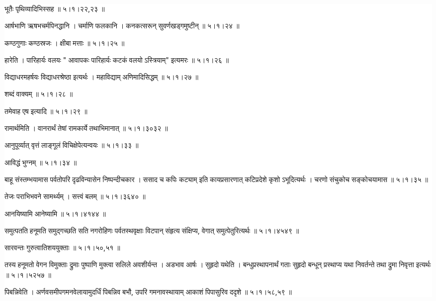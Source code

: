   

भूतैः पृथिव्यादिभिस्सह  ॥  ५।१।२२,२३  ॥   

  

आर्षभाणि ऋषभचर्मपिनद्धानि । चर्माणि फलकानि । कनकत्सरून् सुवर्णखड्गमुष्टीन्  ॥  ५।१।२४  ॥   

  

कण्ठगुणाः कण्ठस्रजः । क्षीबा मत्ताः  ॥  ५।१।२५  ॥   

  

हारेति । पारिहार्यः वलयः " आवापकः पारिहार्यः कटकं वलयो ऽस्त्रियाम्" इत्यमरः  ॥  ५।१।२६  ॥   

  

विद्याधरमहर्षयः विद्याधरश्रेष्ठा इत्यर्थः । महाविद्याम् अणिमादिसिद्धम्  ॥  ५।१।२७  ॥   

  

शब्दं वाक्यम्  ॥  ५।१।२८  ॥   

  

तमेवाह एष इत्यादि  ॥  ५।१।२९  ॥   

  

रामार्थमिति । वानरार्थं तेषां रामकार्ये तथाभिमानात्  ॥  ५।१।३०३२  ॥   

  

आनुपूर्व्यात् वृत्तं लाङ्गूलं विचिक्षेपेत्यन्वयः  ॥  ५।१।३३  ॥   

  

आविद्धं भुग्नम्  ॥  ५।१।३४  ॥   

  

बाहू संस्तम्भयामास पर्वतोपरि दृढविन्यासेन निष्पन्दीचकार । ससाद च कपिः कट्याम् इति कायप्रसारणात् कटिप्रदेशे कृशो ऽभूदित्यर्थः । चरणो संचुकोच सङ्कोचयामास  ॥  ५।१।३५  ॥   

  

तेजः पराभिभवने सामर्थ्यम् । सत्त्वं बलम्  ॥  ५।१।३६४०  ॥   

  

आनयिष्यामि आनेष्यामि  ॥  ५।१।४१४४  ॥   

  

समुत्पतति हनूमति समुद्गच्छति सति नगरोहिणः पर्वतस्थवृक्षाः विटपान् संहृत्य संक्षिप्य, वेगात् समुत्पेतुरित्यर्थः  ॥  ५।१।४५४९  ॥   

  

सारवन्तः गुरुत्वातिशययुक्ताः  ॥  ५।१।५०,५१  ॥   

  

तस्य हनूमतो वेगन विमुक्ताः द्रुमाः पुष्पाणि मुक्त्वा सलिले अवशीर्यन्त । अडभाव आर्षः । सुहृदो यथेति । बन्धुप्रस्थापनार्थं गताः सुहृदो बन्धून् प्रस्थाप्य यथा निवर्तन्ते तथा द्रुमा निवृत्ता इत्यर्थः  ॥  ५।१।५२५७  ॥   

  

पिबन्निवेति । अर्णवसमीपगमनवेलायामुदर्धिं पिबन्निव बभौ, उपरि गमनावस्थायाम् आकाशं पिपासुरिव ददृशे  ॥  ५।१।५८,५९  ॥   

  